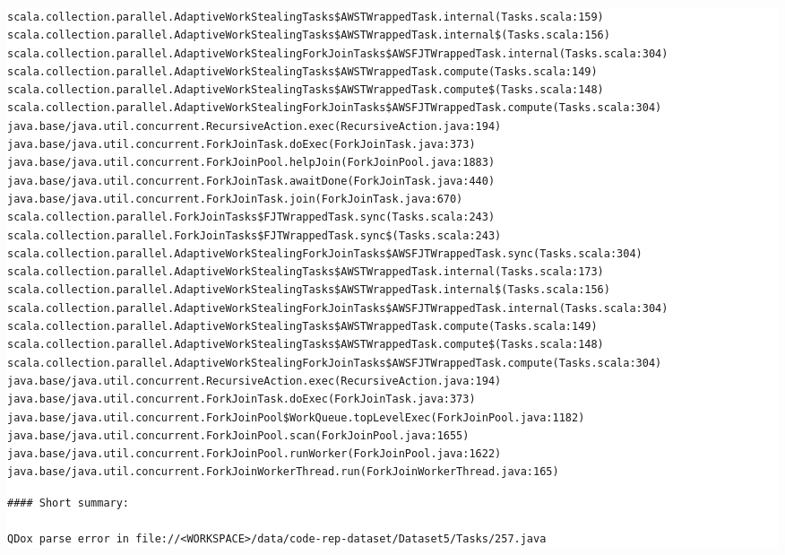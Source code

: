 	scala.collection.parallel.AdaptiveWorkStealingTasks$AWSTWrappedTask.internal(Tasks.scala:159)
	scala.collection.parallel.AdaptiveWorkStealingTasks$AWSTWrappedTask.internal$(Tasks.scala:156)
	scala.collection.parallel.AdaptiveWorkStealingForkJoinTasks$AWSFJTWrappedTask.internal(Tasks.scala:304)
	scala.collection.parallel.AdaptiveWorkStealingTasks$AWSTWrappedTask.compute(Tasks.scala:149)
	scala.collection.parallel.AdaptiveWorkStealingTasks$AWSTWrappedTask.compute$(Tasks.scala:148)
	scala.collection.parallel.AdaptiveWorkStealingForkJoinTasks$AWSFJTWrappedTask.compute(Tasks.scala:304)
	java.base/java.util.concurrent.RecursiveAction.exec(RecursiveAction.java:194)
	java.base/java.util.concurrent.ForkJoinTask.doExec(ForkJoinTask.java:373)
	java.base/java.util.concurrent.ForkJoinPool.helpJoin(ForkJoinPool.java:1883)
	java.base/java.util.concurrent.ForkJoinTask.awaitDone(ForkJoinTask.java:440)
	java.base/java.util.concurrent.ForkJoinTask.join(ForkJoinTask.java:670)
	scala.collection.parallel.ForkJoinTasks$FJTWrappedTask.sync(Tasks.scala:243)
	scala.collection.parallel.ForkJoinTasks$FJTWrappedTask.sync$(Tasks.scala:243)
	scala.collection.parallel.AdaptiveWorkStealingForkJoinTasks$AWSFJTWrappedTask.sync(Tasks.scala:304)
	scala.collection.parallel.AdaptiveWorkStealingTasks$AWSTWrappedTask.internal(Tasks.scala:173)
	scala.collection.parallel.AdaptiveWorkStealingTasks$AWSTWrappedTask.internal$(Tasks.scala:156)
	scala.collection.parallel.AdaptiveWorkStealingForkJoinTasks$AWSFJTWrappedTask.internal(Tasks.scala:304)
	scala.collection.parallel.AdaptiveWorkStealingTasks$AWSTWrappedTask.compute(Tasks.scala:149)
	scala.collection.parallel.AdaptiveWorkStealingTasks$AWSTWrappedTask.compute$(Tasks.scala:148)
	scala.collection.parallel.AdaptiveWorkStealingForkJoinTasks$AWSFJTWrappedTask.compute(Tasks.scala:304)
	java.base/java.util.concurrent.RecursiveAction.exec(RecursiveAction.java:194)
	java.base/java.util.concurrent.ForkJoinTask.doExec(ForkJoinTask.java:373)
	java.base/java.util.concurrent.ForkJoinPool$WorkQueue.topLevelExec(ForkJoinPool.java:1182)
	java.base/java.util.concurrent.ForkJoinPool.scan(ForkJoinPool.java:1655)
	java.base/java.util.concurrent.ForkJoinPool.runWorker(ForkJoinPool.java:1622)
	java.base/java.util.concurrent.ForkJoinWorkerThread.run(ForkJoinWorkerThread.java:165)
```
#### Short summary: 

QDox parse error in file://<WORKSPACE>/data/code-rep-dataset/Dataset5/Tasks/257.java